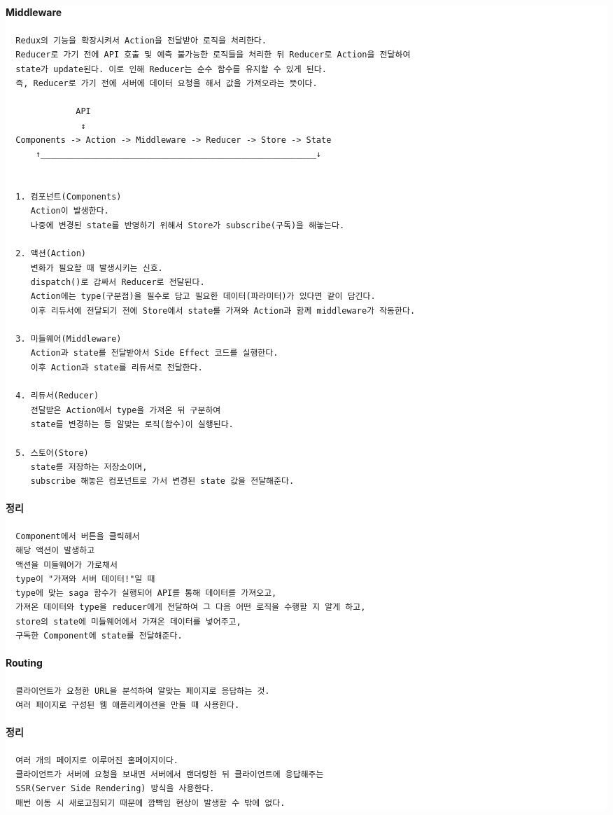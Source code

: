 

#### Middleware

      Redux의 기능을 확장시켜서 Action을 전달받아 로직을 처리한다.
      Reducer로 가기 전에 API 호출 및 예측 불가능한 로직들을 처리한 뒤 Reducer로 Action을 전달하여
      state가 update된다. 이로 인해 Reducer는 순수 함수를 유지할 수 있게 된다.
      즉, Reducer로 가기 전에 서버에 데이터 요청을 해서 값을 가져오라는 뜻이다.
               
                  API
                   ↕
      Components -> Action -> Middleware -> Reducer -> Store -> State
          ↑_______________________________________________________↓


      1. 컴포넌트(Components)
         Action이 발생한다.
         나중에 변경된 state를 반영하기 위해서 Store가 subscribe(구독)을 해놓는다.

      2. 액션(Action)
         변화가 필요할 때 발생시키는 신호.
         dispatch()로 감싸서 Reducer로 전달된다.
         Action에는 type(구분점)을 필수로 담고 필요한 데이터(파라미터)가 있다면 같이 담긴다.
         이후 리듀서에 전달되기 전에 Store에서 state를 가져와 Action과 함께 middleware가 작동한다.

      3. 미들웨어(Middleware)
         Action과 state를 전달받아서 Side Effect 코드를 실행한다.
         이후 Action과 state를 리듀서로 전달한다.

      4. 리듀서(Reducer)
         전달받은 Action에서 type을 가져온 뒤 구분하여
         state를 변경하는 등 알맞는 로직(함수)이 실행된다.

      5. 스토어(Store)
         state를 저장하는 저장소이며,
         subscribe 해놓은 컴포넌트로 가서 변경된 state 값을 전달해준다.


#### 정리

      Component에서 버튼을 클릭해서
      해당 액션이 발생하고
      액션을 미들웨어가 가로채서
      type이 "가져와 서버 데이터!"일 때
      type에 맞는 saga 함수가 실행되어 API를 통해 데이터를 가져오고,
      가져온 데이터와 type을 reducer에게 전달하여 그 다음 어떤 로직을 수행할 지 알게 하고,
      store의 state에 미들웨어에서 가져온 데이터를 넣어주고,
      구독한 Component에 state를 전달해준다.


#### Routing

      클라이언트가 요청한 URL을 분석하여 알맞는 페이지로 응답하는 것.
      여러 페이지로 구성된 웹 애플리케이션을 만들 때 사용한다.

#### 정리

      여러 개의 페이지로 이루어진 홈페이지이다.
      클라이언트가 서버에 요청을 보내면 서버에서 랜더링한 뒤 클라이언트에 응답해주는
      SSR(Server Side Rendering) 방식을 사용한다.
      매번 이동 시 새로고침되기 때문에 깜빡임 현상이 발생할 수 밖에 없다.
